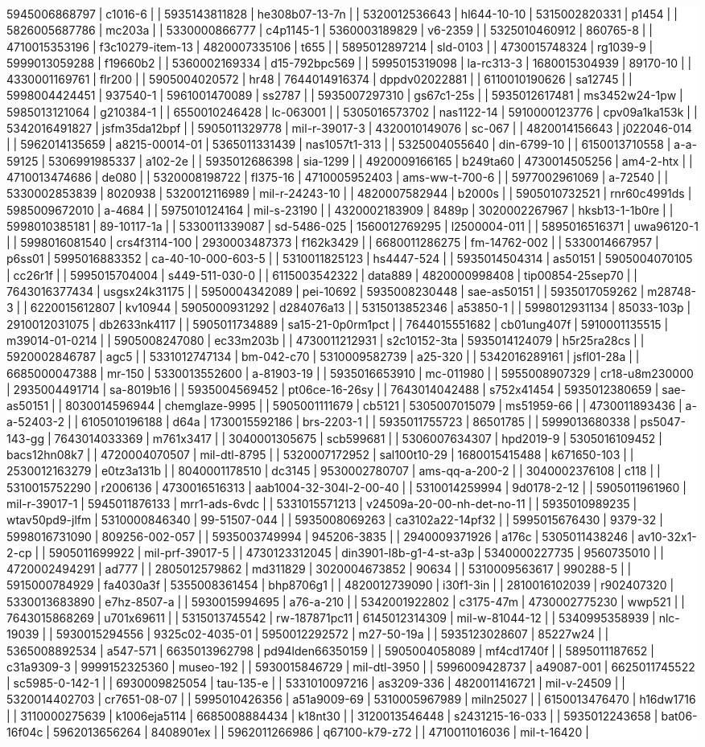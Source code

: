 5945006868797 | c1016-6 |  | 5935143811828 | he308b07-13-7n |  | 5320012536643 | hl644-10-10 | 
5315002820331 | p1454 |  | 5826005687786 | mc203a |  | 5330000866777 | c4p1145-1 | 
5360003189829 | v6-2359 |  | 5325010460912 | 860765-8 |  | 4710015353196 | f3c10279-item-13 | 
4820007335106 | t655 |  | 5895012897214 | sld-0103 |  | 4730015748324 | rg1039-9 | 
5999013059288 | f19660b2 |  | 5360002169334 | d15-792bpc569 |  | 5995015319098 | la-rc313-3 | 
1680015304939 | 89170-10 |  | 4330001169761 | flr200 |  | 5905004020572 | hr48 | 
7644014916374 | dppdv02022881 |  | 6110010190626 | sa12745 |  | 5998004424451 | 937540-1 | 
5961001470089 | ss2787 |  | 5935007297310 | gs67c1-25s |  | 5935012617481 | ms3452w24-1pw | 
5985013121064 | g210384-1 |  | 6550010246428 | lc-063001 |  | 5305016573702 | nas1122-14 | 
5910000123776 | cpv09a1ka153k |  | 5342016491827 | jsfm35da12bpf |  | 5905011329778 | mil-r-39017-3 | 
4320010149076 | sc-067 |  | 4820014156643 | j022046-014 |  | 5962014135659 | a8215-00014-01 | 
5365011331439 | nas1057t1-313 |  | 5325004055640 | din-6799-10 |  | 6150013710558 | a-a-59125 | 
5306991985337 | a102-2e |  | 5935012686398 | sia-1299 |  | 4920009166165 | b249ta60 | 
4730014505256 | am4-2-htx |  | 4710013474686 | de080 |  | 5320008198722 | fl375-16 | 
4710005952403 | ams-ww-t-700-6 |  | 5977002961069 | a-72540 |  | 5330002853839 | 8020938 | 
5320012116989 | mil-r-24243-10 |  | 4820007582944 | b2000s |  | 5905010732521 | rnr60c4991ds | 
5985009672010 | a-4684 |  | 5975010124164 | mil-s-23190 |  | 4320002183909 | 8489p | 
3020002267967 | hksb13-1-1b0re |  | 5998010385181 | 89-10117-1a |  | 5330011339087 | sd-5486-025 | 
1560012769295 | l2500004-011 |  | 5895016516371 | uwa96120-1 |  | 5998016081540 | crs4f3114-100 | 
2930003487373 | f162k3429 |  | 6680011286275 | fm-14762-002 |  | 5330014667957 | p6ss01 | 
5995016883352 | ca-40-10-000-603-5 |  | 5310011825123 | hs4447-524 |  | 5935014504314 | as50151 | 
5905004070105 | cc26r1f |  | 5995015704004 | s449-511-030-0 |  | 6115003542322 | data889 | 
4820000998408 | tip00854-25sep70 |  | 7643016377434 | usgsx24k31175 |  | 5950004342089 | pei-10692 | 
5935008230448 | sae-as50151 |  | 5935017059262 | m28748-3 |  | 6220015612807 | kv10944 | 
5905000931292 | d284076a13 |  | 5315013852346 | a53850-1 |  | 5998012931134 | 85033-103p | 
2910012031075 | db2633nk4117 |  | 5905011734889 | sa15-21-0p0rm1pct |  | 7644015551682 | cb01ung407f | 
5910001135515 | m39014-01-0214 |  | 5905008247080 | ec33m203b |  | 4730011212931 | s2c10152-3ta | 
5935014124079 | h5r25ra28cs |  | 5920002846787 | agc5 |  | 5331012747134 | bm-042-c70 | 
5310009582739 | a25-320 |  | 5342016289161 | jsfl01-28a |  | 6685000047388 | mr-150 | 
5330013552600 | a-81903-19 |  | 5935016653910 | mc-011980 |  | 5955008907329 | cr18-u8m230000 | 
2935004491714 | sa-8019b16 |  | 5935004569452 | pt06ce-16-26sy |  | 7643014042488 | s752x41454 | 
5935012380659 | sae-as50151 |  | 8030014596944 | chemglaze-9995 |  | 5905001111679 | cb5121 | 
5305007015079 | ms51959-66 |  | 4730011893436 | a-a-52403-2 |  | 6105010196188 | d64a | 
1730015592186 | brs-2203-1 |  | 5935011755723 | 86501785 |  | 5999013680338 | ps5047-143-gg | 
7643014033369 | m761x3417 |  | 3040001305675 | scb599681 |  | 5306007634307 | hpd2019-9 | 
5305016109452 | bacs12hn08k7 |  | 4720004070507 | mil-dtl-8795 |  | 5320007172952 | sal100t10-29 | 
1680015415488 | k671650-103 |  | 2530012163279 | e0tz3a131b |  | 8040001178510 | dc3145 | 
9530002780707 | ams-qq-a-200-2 |  | 3040002376108 | c118 |  | 5310015752290 | r2006136 | 
4730016516313 | aab1004-32-304l-2-00-40 |  | 5310014259994 | 9d0178-2-12 |  | 5905011961960 | mil-r-39017-1 | 
5945011876133 | mrr1-ads-6vdc |  | 5331015571213 | v24509a-20-00-nh-det-no-11 |  | 5935010989235 | wtav50pd9-jlfm | 
5310000846340 | 99-51507-044 |  | 5935008069263 | ca3102a22-14pf32 |  | 5995015676430 | 9379-32 | 
5998016731090 | 809256-002-057 |  | 5935003749994 | 945206-3835 |  | 2940009371926 | a176c | 
5305011438246 | av10-32x1-2-cp |  | 5905011699922 | mil-prf-39017-5 |  | 4730123312045 | din3901-l8b-g1-4-st-a3p | 
5340000227735 | 9560735010 |  | 4720002494291 | ad777 |  | 2805012579862 | md311829 | 
3020004673852 | 90634 |  | 5310009563617 | 990288-5 |  | 5915000784929 | fa4030a3f | 
5355008361454 | bhp8706g1 |  | 4820012739090 | i30f1-3in |  | 2810016102039 | r902407320 | 
5330013683890 | e7hz-8507-a |  | 5930015994695 | a76-a-210 |  | 5342001922802 | c3175-47m | 
4730002775230 | wwp521 |  | 7643015868269 | u701x69611 |  | 5315013745542 | rw-187871pc11 | 
6145012314309 | mil-w-81044-12 |  | 5340995358939 | nlc-19039 |  | 5930015294556 | 9325c02-4035-01 | 
5950012292572 | m27-50-19a |  | 5935123028607 | 85227w24 |  | 5365008892534 | a547-571 | 
6635013962798 | pd94lden66350159 |  | 5905004058089 | mf4cd1740f |  | 5895011187652 | c31a9309-3 | 
9999152325360 | museo-192 |  | 5930015846729 | mil-dtl-3950 |  | 5996009428737 | a49087-001 | 
6625011745522 | sc5985-0-142-1 |  | 6930009825054 | tau-135-e |  | 5331010097216 | as3209-336 | 
4820011416721 | mil-v-24509 |  | 5320014402703 | cr7651-08-07 |  | 5995010426356 | a51a9009-69 | 
5310005967989 | miln25027 |  | 6150013476470 | h16dw1716 |  | 3110000275639 | k1006eja5114 | 
6685008884434 | k18nt30 |  | 3120013546448 | s2431215-16-033 |  | 5935012243658 | bat06-16f04c | 
5962013656264 | 8408901ex |  | 5962011266986 | q67100-k79-z72 |  | 4710011016036 | mil-t-16420 | 